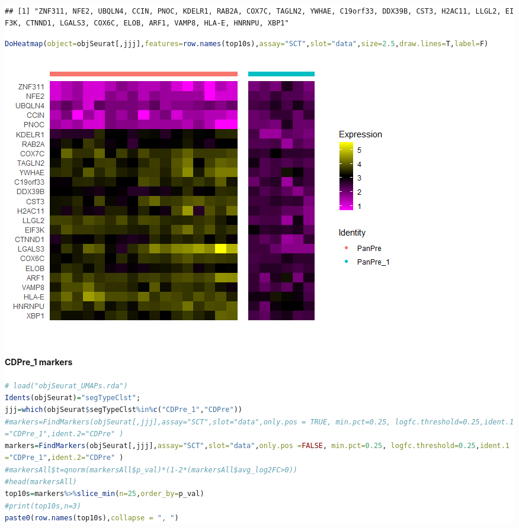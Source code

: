     ## [1] "ZNF311, NFE2, UBQLN4, CCIN, PNOC, KDELR1, RAB2A, COX7C, TAGLN2, YWHAE, C19orf33, DDX39B, CST3, H2AC11, LLGL2, EIF3K, CTNND1, LGALS3, COX6C, ELOB, ARF1, VAMP8, HLA-E, HNRNPU, XBP1"

``` r
DoHeatmap(object=objSeurat[,jjj],features=row.names(top10s),assay="SCT",slot="data",size=2.5,draw.lines=T,label=F) 
```

![](chaabanProcessing_toSend_files/figure-gfm/unnamed-chunk-25-1.png)

#### CDPre_1 markers

``` r
# load("objSeurat_UMAPs.rda")
Idents(objSeurat)="segTypeClst";
jjj=which(objSeurat$segTypeClst%in%c("CDPre_1","CDPre"))
#markers=FindMarkers(objSeurat[,jjj],assay="SCT",slot="data",only.pos = TRUE, min.pct=0.25, logfc.threshold=0.25,ident.1="CDPre_1",ident.2="CDPre" ) 
markers=FindMarkers(objSeurat[,jjj],assay="SCT",slot="data",only.pos =FALSE, min.pct=0.25, logfc.threshold=0.25,ident.1="CDPre_1",ident.2="CDPre" ) 
#markersAll$t=qnorm(markersAll$p_val)*(1-2*(markersAll$avg_log2FC>0))
#head(markersAll)
top10s=markers%>%slice_min(n=25,order_by=p_val)
#print(top10s,n=3)
paste0(row.names(top10s),collapse = ", ")
```
